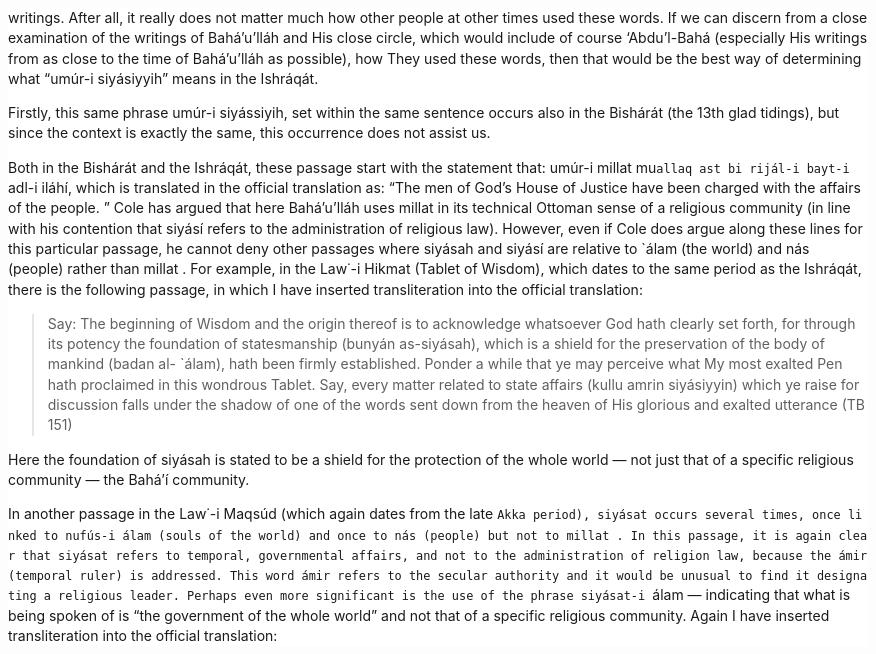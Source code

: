 writings. After all, it really does not matter much how other
people at other times used these words. If we can discern from
a close examination of the writings of Bahá’u’lláh and His close
circle, which would include of course ‘Abdu’l-Bahá (especially
His writings from as close to the time of Bahá’u’lláh as
possible), how They used these words, then that would be the
best way of determining what “umúr-i siyásiyyih” means in the
Ishráqát.

Firstly, this same phrase umúr-i siyássiyih, set within the
same sentence occurs also in the Bishárát (the 13th glad
tidings), but since the context is exactly the same, this
occurrence does not assist us.

Both in the Bishárát and the Ishráqát, these passage start
with the statement that: umúr-i millat mu`allaq ast bi rijál-i
bayt-i `adl-i iláhí, which is translated in the official translation
as: “The men of God’s House of Justice have been charged with
the affairs of the people. ” Cole has argued that here Bahá’u’lláh
uses millat in its technical Ottoman sense of a religious
community (in line with his contention that siyásí refers to the
administration of religious law). However, even if Cole does
argue along these lines for this particular passage, he cannot
deny other passages where siyásah and siyásí are relative to
`álam (the world) and nás (people) rather than millat . For
example, in the Law˙-i Hikmat (Tablet of Wisdom), which
dates to the same period as the Ishráqát, there is the following
passage, in which I have inserted transliteration into the
official translation:

> Say: The beginning of Wisdom and the origin thereof is
> to acknowledge whatsoever God hath clearly set forth,
> for through its potency the foundation of
> statesmanship (bunyán as-siyásah), which is a shield for
> the preservation of the body of mankind (badan al-
> `álam), hath been firmly established. Ponder a while that
> ye may perceive what My most exalted Pen hath
> proclaimed in this wondrous Tablet. Say, every matter
> related to state affairs (kullu amrin siyásiyyin) which ye
> raise for discussion falls under the shadow of one of
> the words sent down from the heaven of His glorious
> and exalted utterance (TB 151)

Here the foundation of siyásah is stated to be a shield for the
protection of the whole world — not just that of a specific
religious community — the Bahá’í community.

In another passage in the Law˙-i Maqsúd (which again dates
from the late `Akka period), siyásat occurs several times, once
linked to nufús-i álam (souls of the world) and once to nás
(people) but not to millat . In this passage, it is again clear that
siyásat refers to temporal, governmental affairs, and not to the
administration of religion law, because the ámir (temporal
ruler) is addressed. This word ámir refers to the secular
authority and it would be unusual to find it designating a
religious leader. Perhaps even more significant is the use of the
phrase siyásat-i `álam — indicating that what is being spoken of
is “the government of the whole world” and not that of a
specific religious community. Again I have inserted
transliteration into the official translation:
